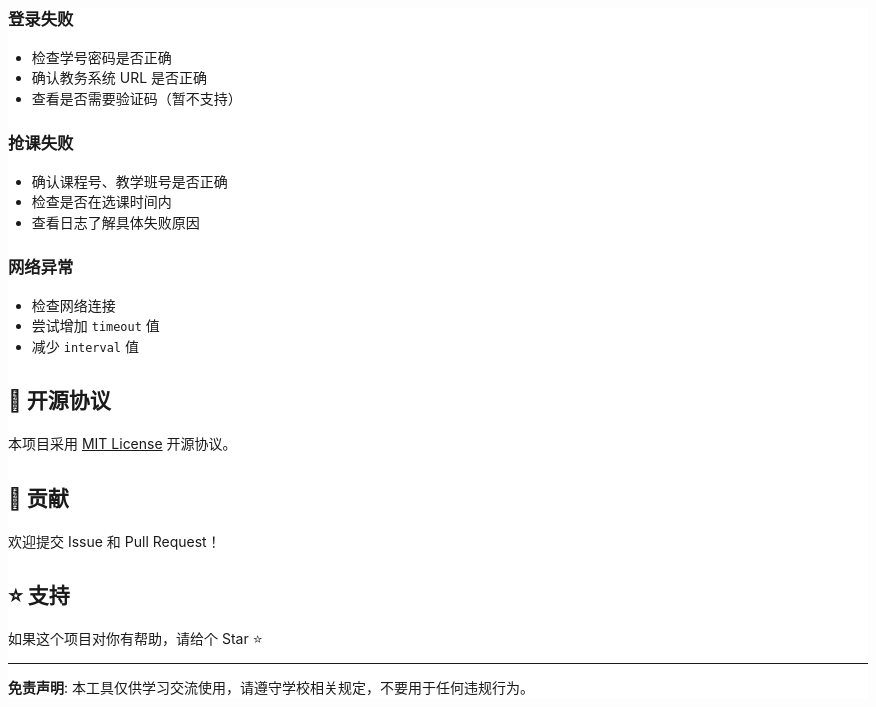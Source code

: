 ### 登录失败
- 检查学号密码是否正确
- 确认教务系统 URL 是否正确
- 查看是否需要验证码（暂不支持）

### 抢课失败
- 确认课程号、教学班号是否正确
- 检查是否在选课时间内
- 查看日志了解具体失败原因

### 网络异常
- 检查网络连接
- 尝试增加 `timeout` 值
- 减少 `interval` 值

## 📄 开源协议

本项目采用 [MIT License](LICENSE) 开源协议。

## 🤝 贡献

欢迎提交 Issue 和 Pull Request！

## ⭐ 支持

如果这个项目对你有帮助，请给个 Star ⭐

---

**免责声明**: 本工具仅供学习交流使用，请遵守学校相关规定，不要用于任何违规行为。 